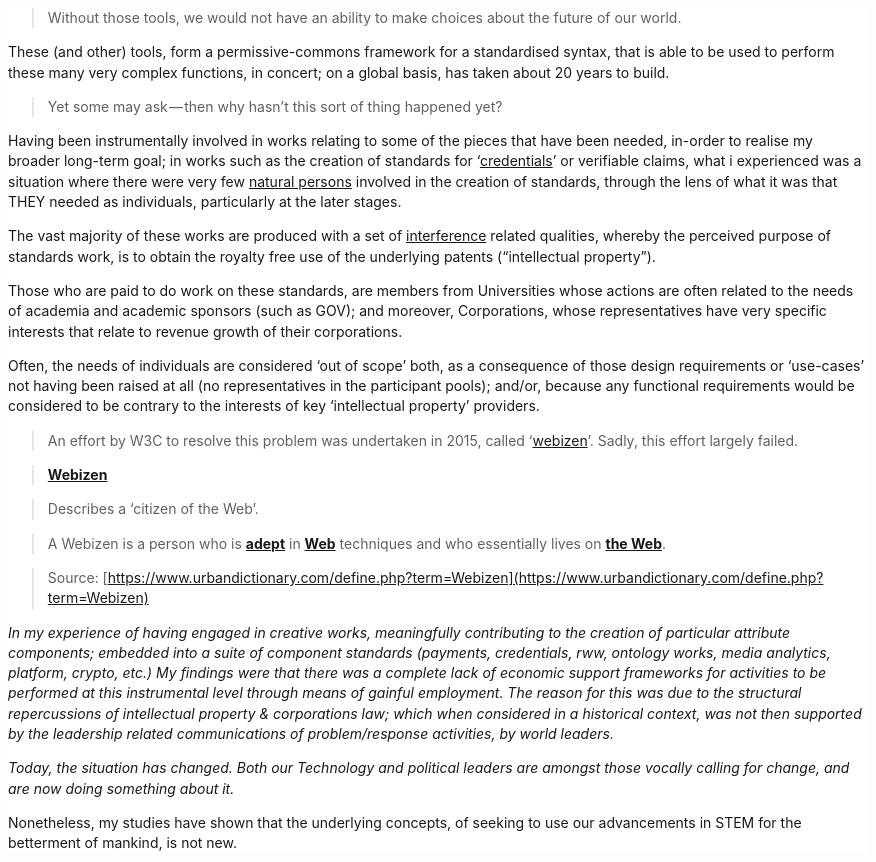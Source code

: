 > Without those tools, we would not have an ability to make choices about the future of our world.

These (and other) tools, form a permissive-commons framework for a standardised syntax, that is able to be used to perform these many very complex functions, in concert; on a global basis, has taken about 20 years to build.

> Yet some may ask — then why hasn’t this sort of thing happened yet?

Having been instrumentally involved in works relating to some of the pieces that have been needed, in-order to realise my broader long-term goal; in works such as the creation of standards for ‘[credentials](https://www.w3.org/community/credentials/2014/08/06/call-for-participation-in-credentials-community-group/)’ or verifiable claims, what i experienced was a situation where there were very few [natural persons](https://en.wikipedia.org/wiki/Natural_person) involved in the creation of standards, through the lens of what it was that THEY needed as individuals, particularly at the later stages.

The vast majority of these works are produced with a set of [interference](https://en.wikipedia.org/wiki/Wave_interference) related qualities, whereby the perceived purpose of standards work, is to obtain the royalty free use of the underlying patents (“intellectual property”).

Those who are paid to do work on these standards, are members from Universities whose actions are often related to the needs of academia and academic sponsors (such as GOV); and moreover, Corporations, whose representatives have very specific interests that relate to revenue growth of their corporations.

Often, the needs of individuals are considered ‘out of scope’ both, as a consequence of those design requirements or ‘use-cases’ not having been raised at all (no representatives in the participant pools); and/or, because any functional requirements would be considered to be contrary to the interests of key ‘intellectual property’ providers.

> An effort by W3C to resolve this problem was undertaken in 2015, called ‘[webizen](https://www.w3.org/wiki/Webizen)’. Sadly, this effort largely failed.

> [**Webizen**](https://www.urbandictionary.com/define.php?term=Webizen)

> Describes a ‘citizen of the Web’.

> A Webizen is a person who is [**adept**](https://www.urbandictionary.com/define.php?term=adept) in [**Web**](https://www.urbandictionary.com/define.php?term=Web) techniques and who essentially lives on [**the Web**](https://www.urbandictionary.com/define.php?term=the%20Web).

> Source: [https://www.urbandictionary.com/define.php?term=Webizen](https://www.urbandictionary.com/define.php?term=Webizen)

_In my experience of having engaged in creative works, meaningfully contributing to the creation of particular attribute components; embedded into a suite of component standards (payments, credentials, rww, ontology works, media analytics, platform, crypto, etc.) My findings were that there was a complete lack of economic support frameworks for activities to be performed at this instrumental level through means of gainful employment. The reason for this was due to the structural repercussions of intellectual property & corporations law; which when considered in a historical context, was not then supported by the leadership related communications of problem/response activities, by world leaders._

_Today, the situation has changed. Both our Technology and political leaders are amongst those vocally calling for change, and are now doing something about it._

Nonetheless, my studies have shown that the underlying concepts, of seeking to use our advancements in STEM for the betterment of mankind, is not new.

